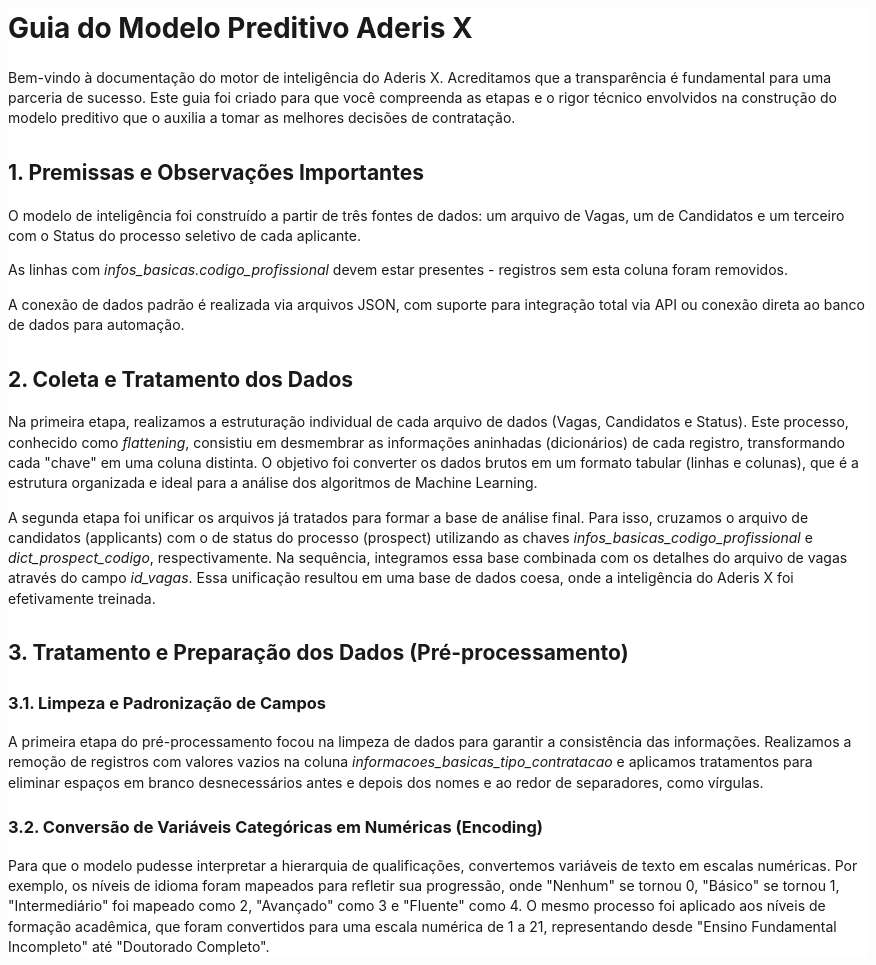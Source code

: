 # Guia do Modelo Preditivo Aderis X

Bem-vindo à documentação do motor de inteligência do Aderis X. Acreditamos que a transparência é fundamental para uma parceria de sucesso. Este guia foi criado para que você compreenda as etapas e o rigor técnico envolvidos na construção do modelo preditivo que o auxilia a tomar as melhores decisões de contratação.

## 1. Premissas e Observações Importantes

O modelo de inteligência foi construído a partir de três fontes de dados: um arquivo de Vagas, um de Candidatos e um terceiro com o Status do processo seletivo de cada aplicante.

As linhas com *infos_basicas.codigo_profissional* devem estar presentes - registros sem esta coluna foram removidos.

A conexão de dados padrão é realizada via arquivos JSON, com suporte para integração total via API ou conexão direta ao banco de dados para automação.

## 2. Coleta e Tratamento dos Dados

Na primeira etapa, realizamos a estruturação individual de cada arquivo de dados (Vagas, Candidatos e Status). Este processo, conhecido como *flattening*, consistiu em desmembrar as informações aninhadas (dicionários) de cada registro, transformando cada "chave" em uma coluna distinta. O objetivo foi converter os dados brutos em um formato tabular (linhas e colunas), que é a estrutura organizada e ideal para a análise dos algoritmos de Machine Learning.

A segunda etapa foi unificar os arquivos já tratados para formar a base de análise final. Para isso, cruzamos o arquivo de candidatos (applicants) com o de status do processo (prospect) utilizando as chaves *infos_basicas_codigo_profissional* e *dict_prospect_codigo*, respectivamente. Na sequência, integramos essa base combinada com os detalhes do arquivo de vagas através do campo *id_vagas*. Essa unificação resultou em uma base de dados coesa, onde a inteligência do Aderis X foi efetivamente treinada.

## 3. Tratamento e Preparação dos Dados (Pré-processamento)

### 3.1. Limpeza e Padronização de Campos

A primeira etapa do pré-processamento focou na limpeza de dados para garantir a consistência das informações. Realizamos a remoção de registros com valores vazios na coluna *informacoes_basicas_tipo_contratacao* e aplicamos tratamentos para eliminar espaços em branco desnecessários antes e depois dos nomes e ao redor de separadores, como vírgulas.

### 3.2. Conversão de Variáveis Categóricas em Numéricas (Encoding)

Para que o modelo pudesse interpretar a hierarquia de qualificações, convertemos variáveis de texto em escalas numéricas. Por exemplo, os níveis de idioma foram mapeados para refletir sua progressão, onde "Nenhum" se tornou 0, "Básico" se tornou 1, "Intermediário" foi mapeado como 2, "Avançado" como 3 e "Fluente" como 4. O mesmo processo foi aplicado aos níveis de formação acadêmica, que foram convertidos para uma escala numérica de 1 a 21, representando desde "Ensino Fundamental Incompleto" até "Doutorado Completo".
